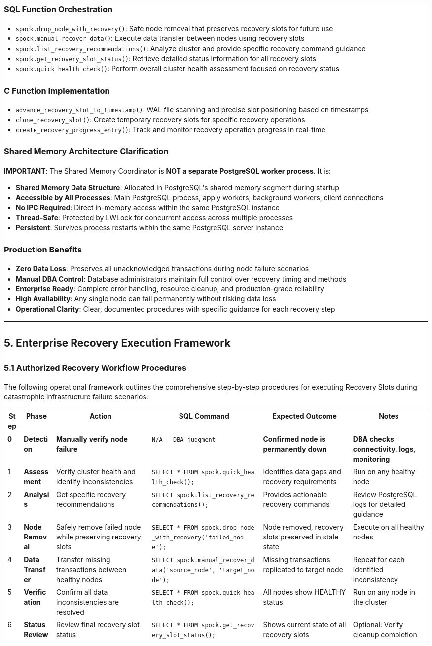### SQL Function Orchestration

- `spock.drop_node_with_recovery()`: Safe node removal that preserves recovery slots for future use
- `spock.manual_recover_data()`: Execute data transfer between nodes using recovery slots
- `spock.list_recovery_recommendations()`: Analyze cluster and provide specific recovery command guidance
- `spock.get_recovery_slot_status()`: Retrieve detailed status information for all recovery slots
- `spock.quick_health_check()`: Perform overall cluster health assessment focused on recovery status

### C Function Implementation

- `advance_recovery_slot_to_timestamp()`: WAL file scanning and precise slot positioning based on timestamps
- `clone_recovery_slot()`: Create temporary recovery slots for specific recovery operations
- `create_recovery_progress_entry()`: Track and monitor recovery operation progress in real-time

### Shared Memory Architecture Clarification

**IMPORTANT**: The Shared Memory Coordinator is **NOT a separate PostgreSQL worker process**. It is:

- **Shared Memory Data Structure**: Allocated in PostgreSQL's shared memory segment during startup
- **Accessible by All Processes**: Main PostgreSQL process, apply workers, background workers, client connections
- **No IPC Required**: Direct in-memory access within the same PostgreSQL instance
- **Thread-Safe**: Protected by LWLock for concurrent access across multiple processes
- **Persistent**: Survives process restarts within the same PostgreSQL server instance

### Production Benefits

- **Zero Data Loss**: Preserves all unacknowledged transactions during node failure scenarios
- **Manual DBA Control**: Database administrators maintain full control over recovery timing and methods
- **Enterprise Ready**: Complete error handling, resource cleanup, and production-grade reliability
- **High Availability**: Any single node can fail permanently without risking data loss
- **Operational Clarity**: Clear, documented procedures with specific guidance for each recovery step

---

## 5. Enterprise Recovery Execution Framework

### 5.1 Authorized Recovery Workflow Procedures

The following operational framework outlines the comprehensive step-by-step procedures for executing Recovery Slots during catastrophic infrastructure failure scenarios:

| Step | Phase | Action | SQL Command | Expected Outcome | Notes |
|------|-------|--------|-------------|------------------|-------|
| **0** | **Detection** | **Manually verify node failure** | `N/A - DBA judgment` | **Confirmed node is permanently down** | **DBA checks connectivity, logs, monitoring** |
| 1 | **Assessment** | Verify cluster health and identify inconsistencies | `SELECT * FROM spock.quick_health_check();` | Identifies data gaps and recovery requirements | Run on any healthy node |
| 2 | **Analysis** | Get specific recovery recommendations | `SELECT spock.list_recovery_recommendations();` | Provides actionable recovery commands | Review PostgreSQL logs for detailed guidance |
| 3 | **Node Removal** | Safely remove failed node while preserving recovery slots | `SELECT * FROM spock.drop_node_with_recovery('failed_node');` | Node removed, recovery slots preserved in stale state | Execute on all healthy nodes |
| 4 | **Data Transfer** | Transfer missing transactions between healthy nodes | `SELECT spock.manual_recover_data('source_node', 'target_node');` | Missing transactions replicated to target node | Repeat for each identified inconsistency |
| 5 | **Verification** | Confirm all data inconsistencies are resolved | `SELECT * FROM spock.quick_health_check();` | All nodes show HEALTHY status | Run on any node in the cluster |
| 6 | **Status Review** | Review final recovery slot status | `SELECT * FROM spock.get_recovery_slot_status();` | Shows current state of all recovery slots | Optional: Verify cleanup completion |
